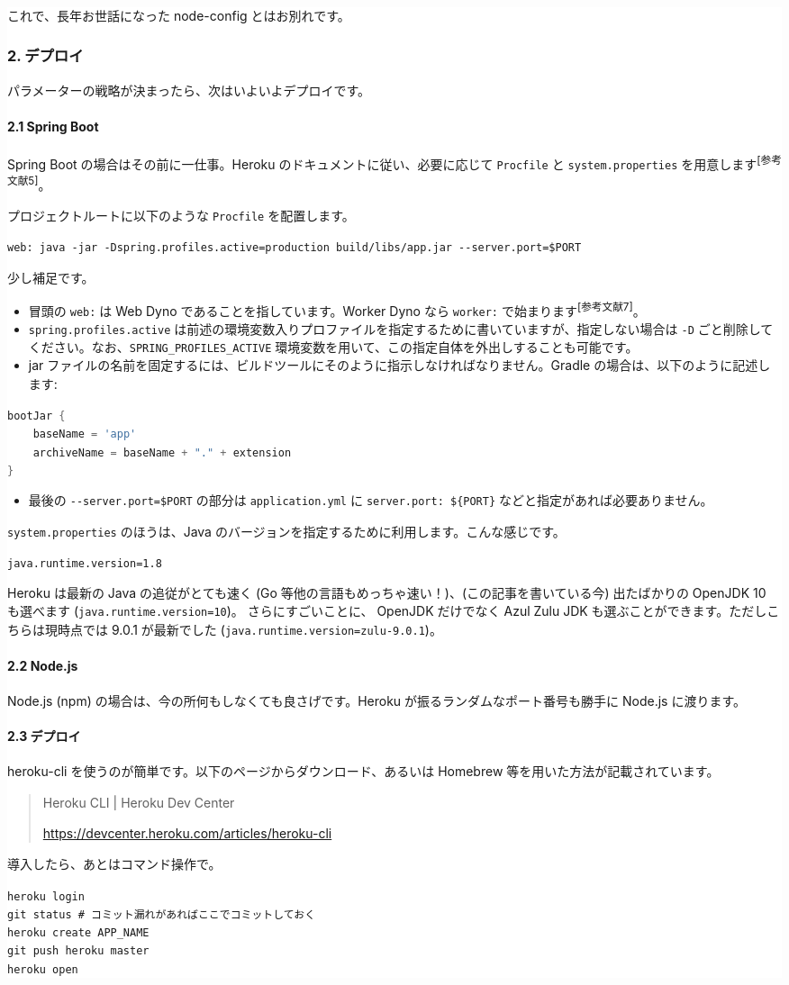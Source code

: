 これで、長年お世話になった node-config とはお別れです。

### 2. デプロイ

パラメーターの戦略が決まったら、次はいよいよデプロイです。

#### 2.1 Spring Boot

Spring Boot の場合はその前に一仕事。Heroku のドキュメントに従い、必要に応じて `Procfile` と `system.properties` を用意します<sup>[参考文献5]</sup>。

プロジェクトルートに以下のような `Procfile` を配置します。

```
web: java -jar -Dspring.profiles.active=production build/libs/app.jar --server.port=$PORT
```

少し補足です。

- 冒頭の `web:` は Web Dyno であることを指しています。Worker Dyno なら `worker:` で始まります<sup>[参考文献7]</sup>。
- `spring.profiles.active` は前述の環境変数入りプロファイルを指定するために書いていますが、指定しない場合は `-D` ごと削除してください。なお、`SPRING_PROFILES_ACTIVE` 環境変数を用いて、この指定自体を外出しすることも可能です。
- jar ファイルの名前を固定するには、ビルドツールにそのように指示しなければなりません。Gradle の場合は、以下のように記述します:

```groovy
bootJar {
    baseName = 'app'
    archiveName = baseName + "." + extension
}
```

- 最後の `--server.port=$PORT` の部分は `application.yml` に `server.port: ${PORT}` などと指定があれば必要ありません。

`system.properties` のほうは、Java のバージョンを指定するために利用します。こんな感じです。

```properties
java.runtime.version=1.8
```

Heroku は最新の Java の追従がとても速く (Go 等他の言語もめっちゃ速い！)、(この記事を書いている今) 出たばかりの OpenJDK 10 も選べます (`java.runtime.version=10`)。
さらにすごいことに、 OpenJDK だけでなく Azul Zulu JDK も選ぶことができます。ただしこちらは現時点では 9.0.1 が最新でした (`java.runtime.version=zulu-9.0.1`)。

#### 2.2 Node.js

Node.js (npm) の場合は、今の所何もしなくても良さげです。Heroku が振るランダムなポート番号も勝手に Node.js に渡ります。

#### 2.3 デプロイ

heroku-cli を使うのが簡単です。以下のページからダウンロード、あるいは Homebrew 等を用いた方法が記載されています。

> Heroku CLI | Heroku Dev Center
>
> https://devcenter.heroku.com/articles/heroku-cli

導入したら、あとはコマンド操作で。

```
heroku login
git status # コミット漏れがあればここでコミットしておく
heroku create APP_NAME
git push heroku master
heroku open
```
